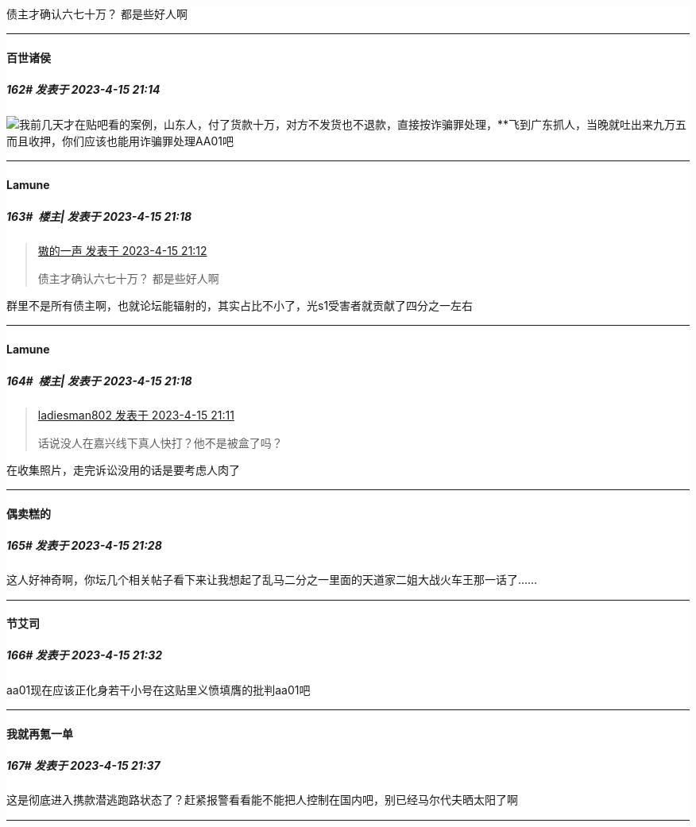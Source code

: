 债主才确认六七十万？ 都是些好人啊


*****

####  百世诸侯  
##### 162#       发表于 2023-4-15 21:14

<img src="https://static.saraba1st.com/image/smiley/face2017/067.png" referrerpolicy="no-referrer">我前几天才在贴吧看的案例，山东人，付了货款十万，对方不发货也不退款，直接按诈骗罪处理，**飞到广东抓人，当晚就吐出来九万五而且收押，你们应该也能用诈骗罪处理AA01吧

*****

####  Lamune  
##### 163#         楼主| 发表于 2023-4-15 21:18

<blockquote><a href="httphttps://bbs.saraba1st.com/2b/forum.php?mod=redirect&amp;goto=findpost&amp;pid=60467582&amp;ptid=2127914" target="_blank">獓的一声 发表于 2023-4-15 21:12</a>

债主才确认六七十万？ 都是些好人啊</blockquote>
群里不是所有债主啊，也就论坛能辐射的，其实占比不小了，光s1受害者就贡献了四分之一左右

*****

####  Lamune  
##### 164#         楼主| 发表于 2023-4-15 21:18

<blockquote><a href="httphttps://bbs.saraba1st.com/2b/forum.php?mod=redirect&amp;goto=findpost&amp;pid=60467560&amp;ptid=2127914" target="_blank">ladiesman802 发表于 2023-4-15 21:11</a>

话说没人在嘉兴线下真人快打？他不是被盒了吗？</blockquote>
在收集照片，走完诉讼没用的话是要考虑人肉了


*****

####  偶卖糕的  
##### 165#       发表于 2023-4-15 21:28

这人好神奇啊，你坛几个相关帖子看下来让我想起了乱马二分之一里面的天道家二姐大战火车王那一话了……


*****

####  节艾司  
##### 166#       发表于 2023-4-15 21:32

aa01现在应该正化身若干小号在这贴里义愤填膺的批判aa01吧

*****

####  我就再氪一单  
##### 167#       发表于 2023-4-15 21:37

这是彻底进入携款潜逃跑路状态了？赶紧报警看看能不能把人控制在国内吧，别已经马尔代夫晒太阳了啊

*****
